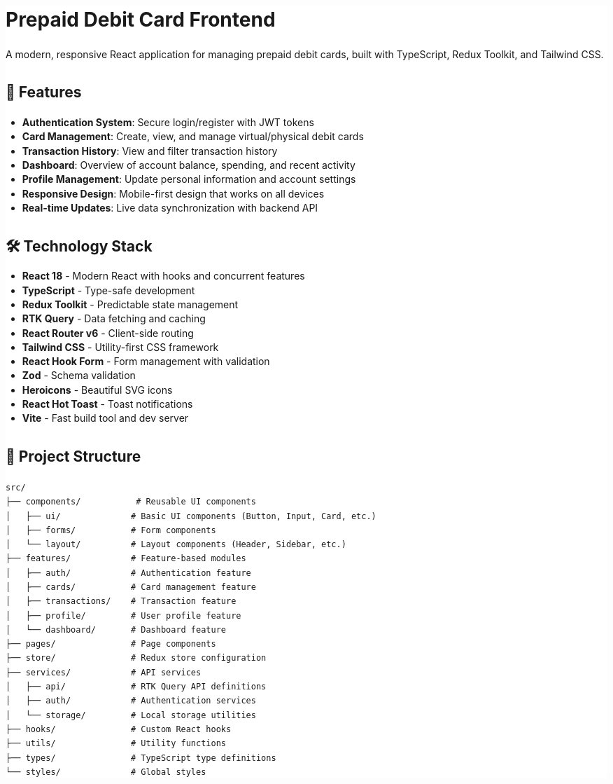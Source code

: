 # Prepaid Debit Card Frontend

A modern, responsive React application for managing prepaid debit cards, built with TypeScript, Redux Toolkit, and Tailwind CSS.

## 🚀 Features

- **Authentication System**: Secure login/register with JWT tokens
- **Card Management**: Create, view, and manage virtual/physical debit cards
- **Transaction History**: View and filter transaction history
- **Dashboard**: Overview of account balance, spending, and recent activity
- **Profile Management**: Update personal information and account settings
- **Responsive Design**: Mobile-first design that works on all devices
- **Real-time Updates**: Live data synchronization with backend API

## 🛠️ Technology Stack

- **React 18** - Modern React with hooks and concurrent features
- **TypeScript** - Type-safe development
- **Redux Toolkit** - Predictable state management
- **RTK Query** - Data fetching and caching
- **React Router v6** - Client-side routing
- **Tailwind CSS** - Utility-first CSS framework
- **React Hook Form** - Form management with validation
- **Zod** - Schema validation
- **Heroicons** - Beautiful SVG icons
- **React Hot Toast** - Toast notifications
- **Vite** - Fast build tool and dev server

## 📁 Project Structure

```
src/
├── components/           # Reusable UI components
│   ├── ui/              # Basic UI components (Button, Input, Card, etc.)
│   ├── forms/           # Form components
│   └── layout/          # Layout components (Header, Sidebar, etc.)
├── features/            # Feature-based modules
│   ├── auth/            # Authentication feature
│   ├── cards/           # Card management feature
│   ├── transactions/    # Transaction feature
│   ├── profile/         # User profile feature
│   └── dashboard/       # Dashboard feature
├── pages/               # Page components
├── store/               # Redux store configuration
├── services/            # API services
│   ├── api/             # RTK Query API definitions
│   ├── auth/            # Authentication services
│   └── storage/         # Local storage utilities
├── hooks/               # Custom React hooks
├── utils/               # Utility functions
├── types/               # TypeScript type definitions
└── styles/              # Global styles
```
